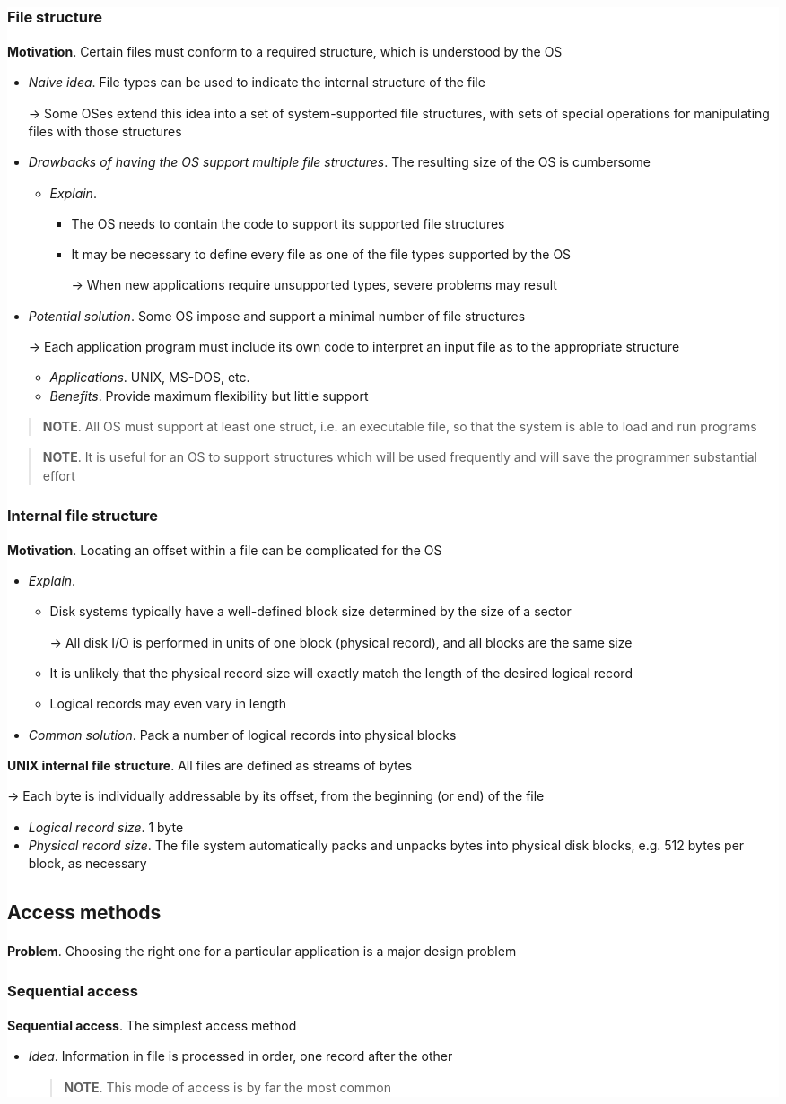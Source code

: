 ### File structure
**Motivation**. Certain files must conform to a required structure, which is understood by the OS
* *Naive idea*. File types can be used to indicate the internal structure of the file

    $\to$ Some OSes extend this idea into a set of system-supported file structures, with sets of special operations for manipulating files with those structures
* *Drawbacks of having the OS support multiple file structures*. The resulting size of the OS is cumbersome
    * *Explain*.
        * The OS needs to contain the code to support its supported file structures
        * It may be necessary to define every file as one of the file types supported by the OS

            $\to$ When new applications require unsupported types, severe problems may result
* *Potential solution*. Some OS impose and support a minimal number of file structures

    $\to$ Each application program must include its own code to interpret an input file as to the appropriate structure
    * *Applications*. UNIX, MS-DOS, etc.
    * *Benefits*. Provide maximum flexibility but little support

>**NOTE**. All OS must support at least one struct, i.e. an executable file, so that the system is able to load and run programs

>**NOTE**. It is useful for an OS to support structures which will be used frequently and will save the programmer substantial effort

### Internal file structure
**Motivation**. Locating an offset within a file can be complicated for the OS
* *Explain*.
    * Disk systems typically have a well-defined block size determined by the size of a sector

        $\to$ All disk I/O is performed in units of one block (physical record), and all blocks are the same size
    * It is unlikely that the physical record size will exactly match the length of the desired logical record
    * Logical records may even vary in length
* *Common solution*. Pack a number of logical records into physical blocks

**UNIX internal file structure**.  All files are defined as streams of bytes

$\to$ Each byte is individually addressable by its offset, from the beginning (or end) of the file
* *Logical record size*. 1 byte
* *Physical record size*. The file system automatically packs and unpacks bytes into physical disk blocks, e.g. 512 bytes per block, as necessary

## Access methods
**Problem**. Choosing the right one for a particular application is a major design problem

### Sequential access
**Sequential access**. The simplest access method
* *Idea*. Information in file is processed in order, one record after the other

    >**NOTE**. This mode of access is by far the most common
